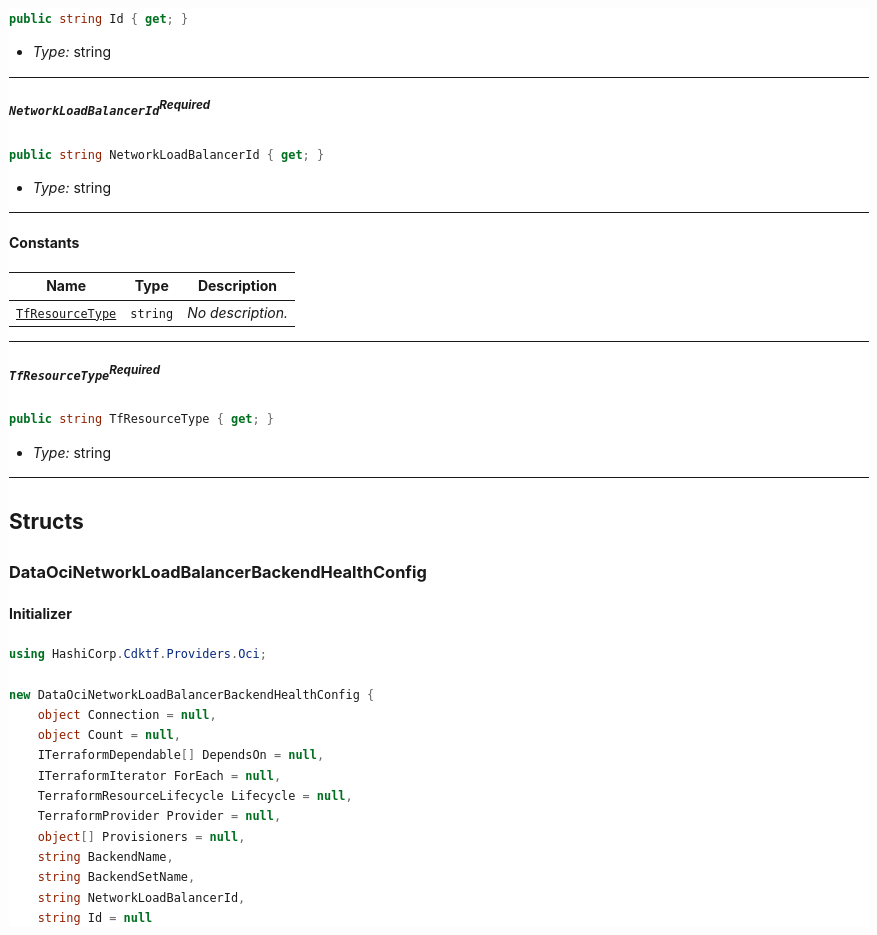 ```csharp
public string Id { get; }
```

- *Type:* string

---

##### `NetworkLoadBalancerId`<sup>Required</sup> <a name="NetworkLoadBalancerId" id="rhizo-co-terraform-provider-oci.dataOciNetworkLoadBalancerBackendHealth.DataOciNetworkLoadBalancerBackendHealth.property.networkLoadBalancerId"></a>

```csharp
public string NetworkLoadBalancerId { get; }
```

- *Type:* string

---

#### Constants <a name="Constants" id="Constants"></a>

| **Name** | **Type** | **Description** |
| --- | --- | --- |
| <code><a href="#rhizo-co-terraform-provider-oci.dataOciNetworkLoadBalancerBackendHealth.DataOciNetworkLoadBalancerBackendHealth.property.tfResourceType">TfResourceType</a></code> | <code>string</code> | *No description.* |

---

##### `TfResourceType`<sup>Required</sup> <a name="TfResourceType" id="rhizo-co-terraform-provider-oci.dataOciNetworkLoadBalancerBackendHealth.DataOciNetworkLoadBalancerBackendHealth.property.tfResourceType"></a>

```csharp
public string TfResourceType { get; }
```

- *Type:* string

---

## Structs <a name="Structs" id="Structs"></a>

### DataOciNetworkLoadBalancerBackendHealthConfig <a name="DataOciNetworkLoadBalancerBackendHealthConfig" id="rhizo-co-terraform-provider-oci.dataOciNetworkLoadBalancerBackendHealth.DataOciNetworkLoadBalancerBackendHealthConfig"></a>

#### Initializer <a name="Initializer" id="rhizo-co-terraform-provider-oci.dataOciNetworkLoadBalancerBackendHealth.DataOciNetworkLoadBalancerBackendHealthConfig.Initializer"></a>

```csharp
using HashiCorp.Cdktf.Providers.Oci;

new DataOciNetworkLoadBalancerBackendHealthConfig {
    object Connection = null,
    object Count = null,
    ITerraformDependable[] DependsOn = null,
    ITerraformIterator ForEach = null,
    TerraformResourceLifecycle Lifecycle = null,
    TerraformProvider Provider = null,
    object[] Provisioners = null,
    string BackendName,
    string BackendSetName,
    string NetworkLoadBalancerId,
    string Id = null
```